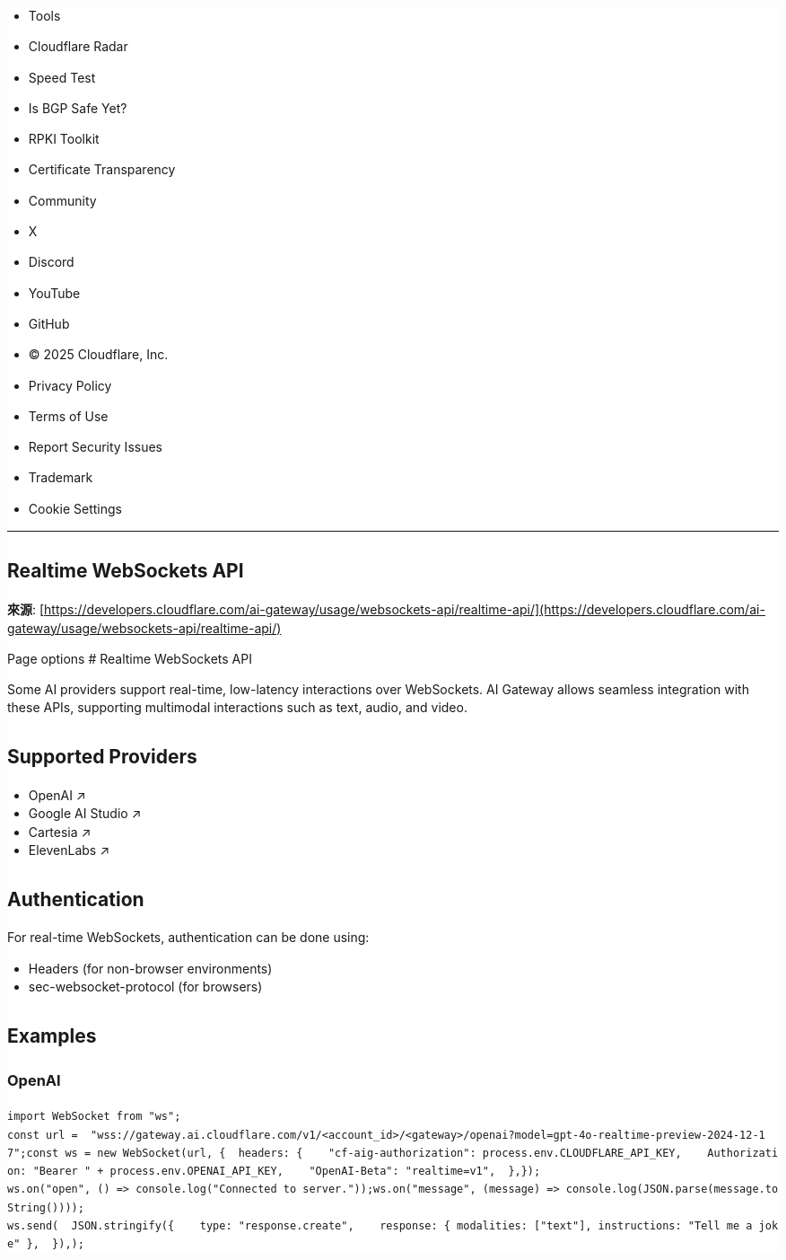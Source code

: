 - Tools
- Cloudflare Radar
- Speed Test
- Is BGP Safe Yet?
- RPKI Toolkit
- Certificate Transparency

- Community
- X
- Discord
- YouTube
- GitHub

- © 2025 Cloudflare, Inc.
- Privacy Policy
- Terms of Use
- Report Security Issues
- Trademark
- Cookie Settings

---

## Realtime WebSockets API

**來源**: [https://developers.cloudflare.com/ai-gateway/usage/websockets-api/realtime-api/](https://developers.cloudflare.com/ai-gateway/usage/websockets-api/realtime-api/)

Page options # Realtime WebSockets API

Some AI providers support real-time, low-latency interactions over WebSockets. AI Gateway allows seamless integration with these APIs, supporting multimodal interactions such as text, audio, and video.

## Supported Providers

- OpenAI ↗
- Google AI Studio ↗
- Cartesia ↗
- ElevenLabs ↗

## Authentication

For real-time WebSockets, authentication can be done using:

- Headers (for non-browser environments)
- sec-websocket-protocol (for browsers)

## Examples

### OpenAI

```
import WebSocket from "ws";
const url =  "wss://gateway.ai.cloudflare.com/v1/<account_id>/<gateway>/openai?model=gpt-4o-realtime-preview-2024-12-17";const ws = new WebSocket(url, {  headers: {    "cf-aig-authorization": process.env.CLOUDFLARE_API_KEY,    Authorization: "Bearer " + process.env.OPENAI_API_KEY,    "OpenAI-Beta": "realtime=v1",  },});
ws.on("open", () => console.log("Connected to server."));ws.on("message", (message) => console.log(JSON.parse(message.toString())));
ws.send(  JSON.stringify({    type: "response.create",    response: { modalities: ["text"], instructions: "Tell me a joke" },  }),);
```
